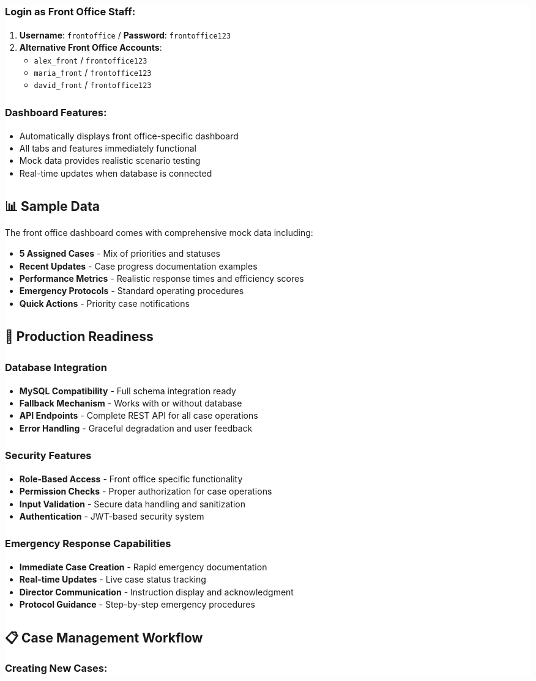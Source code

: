 ### **Login as Front Office Staff:**

1. **Username**: `frontoffice` / **Password**: `frontoffice123`
2. **Alternative Front Office Accounts**:
   - `alex_front` / `frontoffice123`
   - `maria_front` / `frontoffice123`
   - `david_front` / `frontoffice123`

### **Dashboard Features:**

- Automatically displays front office-specific dashboard
- All tabs and features immediately functional
- Mock data provides realistic scenario testing
- Real-time updates when database is connected

## 📊 **Sample Data**

The front office dashboard comes with comprehensive mock data including:

- **5 Assigned Cases** - Mix of priorities and statuses
- **Recent Updates** - Case progress documentation examples
- **Performance Metrics** - Realistic response times and efficiency scores
- **Emergency Protocols** - Standard operating procedures
- **Quick Actions** - Priority case notifications

## 🎯 **Production Readiness**

### **Database Integration**

- **MySQL Compatibility** - Full schema integration ready
- **Fallback Mechanism** - Works with or without database
- **API Endpoints** - Complete REST API for all case operations
- **Error Handling** - Graceful degradation and user feedback

### **Security Features**

- **Role-Based Access** - Front office specific functionality
- **Permission Checks** - Proper authorization for case operations
- **Input Validation** - Secure data handling and sanitization
- **Authentication** - JWT-based security system

### **Emergency Response Capabilities**

- **Immediate Case Creation** - Rapid emergency documentation
- **Real-time Updates** - Live case status tracking
- **Director Communication** - Instruction display and acknowledgment
- **Protocol Guidance** - Step-by-step emergency procedures

## 📋 **Case Management Workflow**

### **Creating New Cases:**
